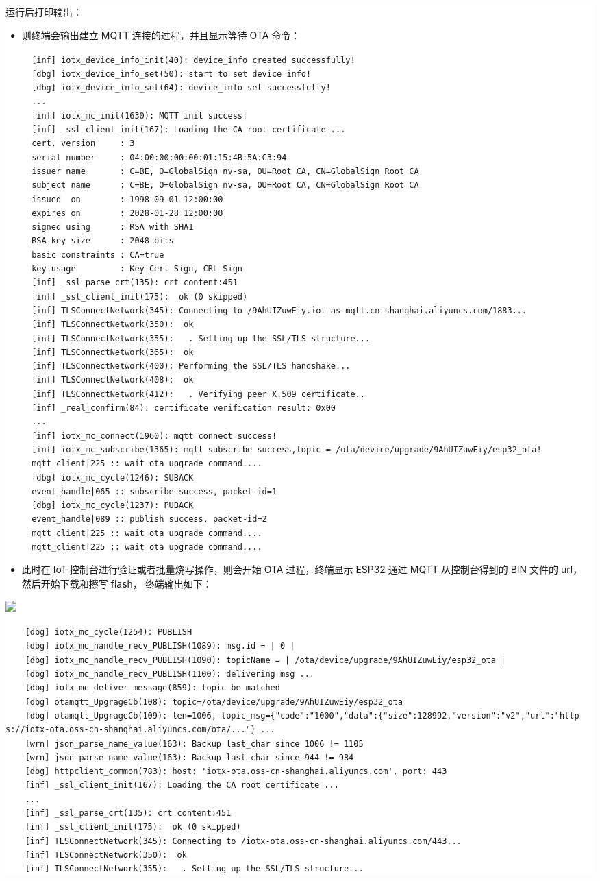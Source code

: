 运行后打印输出：  
* 则终端会输出建立 MQTT 连接的过程，并且显示等待 OTA 命令：  

        [inf] iotx_device_info_init(40): device_info created successfully!
        [dbg] iotx_device_info_set(50): start to set device info!
        [dbg] iotx_device_info_set(64): device_info set successfully!
        ...  
        [inf] iotx_mc_init(1630): MQTT init success!
        [inf] _ssl_client_init(167): Loading the CA root certificate ...
        cert. version     : 3
        serial number     : 04:00:00:00:00:01:15:4B:5A:C3:94
        issuer name       : C=BE, O=GlobalSign nv-sa, OU=Root CA, CN=GlobalSign Root CA
        subject name      : C=BE, O=GlobalSign nv-sa, OU=Root CA, CN=GlobalSign Root CA
        issued  on        : 1998-09-01 12:00:00
        expires on        : 2028-01-28 12:00:00
        signed using      : RSA with SHA1
        RSA key size      : 2048 bits
        basic constraints : CA=true
        key usage         : Key Cert Sign, CRL Sign
        [inf] _ssl_parse_crt(135): crt content:451
        [inf] _ssl_client_init(175):  ok (0 skipped)
        [inf] TLSConnectNetwork(345): Connecting to /9AhUIZuwEiy.iot-as-mqtt.cn-shanghai.aliyuncs.com/1883...
        [inf] TLSConnectNetwork(350):  ok
        [inf] TLSConnectNetwork(355):   . Setting up the SSL/TLS structure...
        [inf] TLSConnectNetwork(365):  ok
        [inf] TLSConnectNetwork(400): Performing the SSL/TLS handshake...
        [inf] TLSConnectNetwork(408):  ok
        [inf] TLSConnectNetwork(412):   . Verifying peer X.509 certificate..
        [inf] _real_confirm(84): certificate verification result: 0x00
        ...
        [inf] iotx_mc_connect(1960): mqtt connect success!
        [inf] iotx_mc_subscribe(1365): mqtt subscribe success,topic = /ota/device/upgrade/9AhUIZuwEiy/esp32_ota!
        mqtt_client|225 :: wait ota upgrade command....
        [dbg] iotx_mc_cycle(1246): SUBACK
        event_handle|065 :: subscribe success, packet-id=1
        [dbg] iotx_mc_cycle(1237): PUBACK
        event_handle|089 :: publish success, packet-id=2
        mqtt_client|225 :: wait ota upgrade command....
        mqtt_client|225 :: wait ota upgrade command....  
        
* 此时在 IoT 控制台进行验证或者批量烧写操作，则会开始 OTA 过程，终端显示 ESP32 通过 MQTT 从控制台得到的 BIN 文件的 url， 然后开始下载和擦写 flash， 终端输出如下：  

![](https://i.imgur.com/VrQ6sWQ.jpg)

        [dbg] iotx_mc_cycle(1254): PUBLISH
        [dbg] iotx_mc_handle_recv_PUBLISH(1089): msg.id = | 0 |
        [dbg] iotx_mc_handle_recv_PUBLISH(1090): topicName = | /ota/device/upgrade/9AhUIZuwEiy/esp32_ota |
        [dbg] iotx_mc_handle_recv_PUBLISH(1100): delivering msg ...
        [dbg] iotx_mc_deliver_message(859): topic be matched
        [dbg] otamqtt_UpgrageCb(108): topic=/ota/device/upgrade/9AhUIZuwEiy/esp32_ota
        [dbg] otamqtt_UpgrageCb(109): len=1006, topic_msg={"code":"1000","data":{"size":128992,"version":"v2","url":"https://iotx-ota.oss-cn-shanghai.aliyuncs.com/ota/..."} ...
        [wrn] json_parse_name_value(163): Backup last_char since 1006 != 1105
        [wrn] json_parse_name_value(163): Backup last_char since 944 != 984
        [dbg] httpclient_common(783): host: 'iotx-ota.oss-cn-shanghai.aliyuncs.com', port: 443
        [inf] _ssl_client_init(167): Loading the CA root certificate ...
        ...
        [inf] _ssl_parse_crt(135): crt content:451
        [inf] _ssl_client_init(175):  ok (0 skipped)
        [inf] TLSConnectNetwork(345): Connecting to /iotx-ota.oss-cn-shanghai.aliyuncs.com/443...
        [inf] TLSConnectNetwork(350):  ok
        [inf] TLSConnectNetwork(355):   . Setting up the SSL/TLS structure...